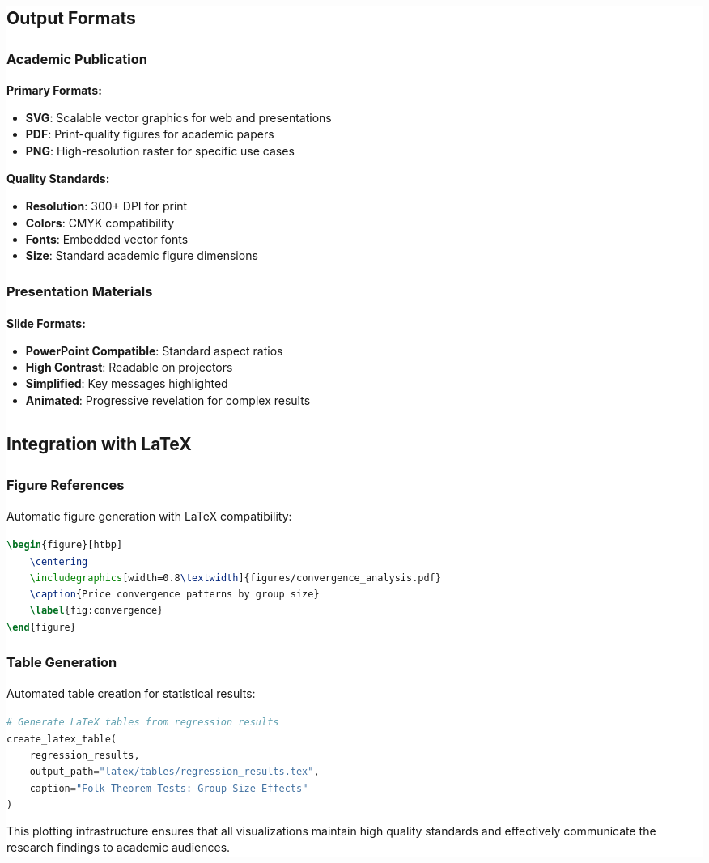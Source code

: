 ## Output Formats

### Academic Publication

**Primary Formats:**

- **SVG**: Scalable vector graphics for web and presentations
- **PDF**: Print-quality figures for academic papers
- **PNG**: High-resolution raster for specific use cases

**Quality Standards:**

- **Resolution**: 300+ DPI for print
- **Colors**: CMYK compatibility
- **Fonts**: Embedded vector fonts
- **Size**: Standard academic figure dimensions

### Presentation Materials

**Slide Formats:**

- **PowerPoint Compatible**: Standard aspect ratios
- **High Contrast**: Readable on projectors
- **Simplified**: Key messages highlighted
- **Animated**: Progressive revelation for complex results

## Integration with LaTeX

### Figure References

Automatic figure generation with LaTeX compatibility:

```latex
\begin{figure}[htbp]
    \centering
    \includegraphics[width=0.8\textwidth]{figures/convergence_analysis.pdf}
    \caption{Price convergence patterns by group size}
    \label{fig:convergence}
\end{figure}
```

### Table Generation

Automated table creation for statistical results:

```python
# Generate LaTeX tables from regression results
create_latex_table(
    regression_results,
    output_path="latex/tables/regression_results.tex",
    caption="Folk Theorem Tests: Group Size Effects"
)
```

This plotting infrastructure ensures that all visualizations maintain high quality standards and effectively communicate the research findings to academic audiences.
